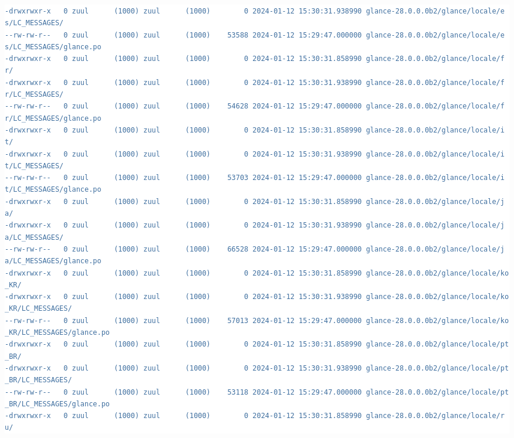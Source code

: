 ```diff
-drwxrwxr-x   0 zuul      (1000) zuul      (1000)        0 2024-01-12 15:30:31.938990 glance-28.0.0.0b2/glance/locale/es/LC_MESSAGES/
--rw-rw-r--   0 zuul      (1000) zuul      (1000)    53588 2024-01-12 15:29:47.000000 glance-28.0.0.0b2/glance/locale/es/LC_MESSAGES/glance.po
-drwxrwxr-x   0 zuul      (1000) zuul      (1000)        0 2024-01-12 15:30:31.858990 glance-28.0.0.0b2/glance/locale/fr/
-drwxrwxr-x   0 zuul      (1000) zuul      (1000)        0 2024-01-12 15:30:31.938990 glance-28.0.0.0b2/glance/locale/fr/LC_MESSAGES/
--rw-rw-r--   0 zuul      (1000) zuul      (1000)    54628 2024-01-12 15:29:47.000000 glance-28.0.0.0b2/glance/locale/fr/LC_MESSAGES/glance.po
-drwxrwxr-x   0 zuul      (1000) zuul      (1000)        0 2024-01-12 15:30:31.858990 glance-28.0.0.0b2/glance/locale/it/
-drwxrwxr-x   0 zuul      (1000) zuul      (1000)        0 2024-01-12 15:30:31.938990 glance-28.0.0.0b2/glance/locale/it/LC_MESSAGES/
--rw-rw-r--   0 zuul      (1000) zuul      (1000)    53703 2024-01-12 15:29:47.000000 glance-28.0.0.0b2/glance/locale/it/LC_MESSAGES/glance.po
-drwxrwxr-x   0 zuul      (1000) zuul      (1000)        0 2024-01-12 15:30:31.858990 glance-28.0.0.0b2/glance/locale/ja/
-drwxrwxr-x   0 zuul      (1000) zuul      (1000)        0 2024-01-12 15:30:31.938990 glance-28.0.0.0b2/glance/locale/ja/LC_MESSAGES/
--rw-rw-r--   0 zuul      (1000) zuul      (1000)    66528 2024-01-12 15:29:47.000000 glance-28.0.0.0b2/glance/locale/ja/LC_MESSAGES/glance.po
-drwxrwxr-x   0 zuul      (1000) zuul      (1000)        0 2024-01-12 15:30:31.858990 glance-28.0.0.0b2/glance/locale/ko_KR/
-drwxrwxr-x   0 zuul      (1000) zuul      (1000)        0 2024-01-12 15:30:31.938990 glance-28.0.0.0b2/glance/locale/ko_KR/LC_MESSAGES/
--rw-rw-r--   0 zuul      (1000) zuul      (1000)    57013 2024-01-12 15:29:47.000000 glance-28.0.0.0b2/glance/locale/ko_KR/LC_MESSAGES/glance.po
-drwxrwxr-x   0 zuul      (1000) zuul      (1000)        0 2024-01-12 15:30:31.858990 glance-28.0.0.0b2/glance/locale/pt_BR/
-drwxrwxr-x   0 zuul      (1000) zuul      (1000)        0 2024-01-12 15:30:31.938990 glance-28.0.0.0b2/glance/locale/pt_BR/LC_MESSAGES/
--rw-rw-r--   0 zuul      (1000) zuul      (1000)    53118 2024-01-12 15:29:47.000000 glance-28.0.0.0b2/glance/locale/pt_BR/LC_MESSAGES/glance.po
-drwxrwxr-x   0 zuul      (1000) zuul      (1000)        0 2024-01-12 15:30:31.858990 glance-28.0.0.0b2/glance/locale/ru/
